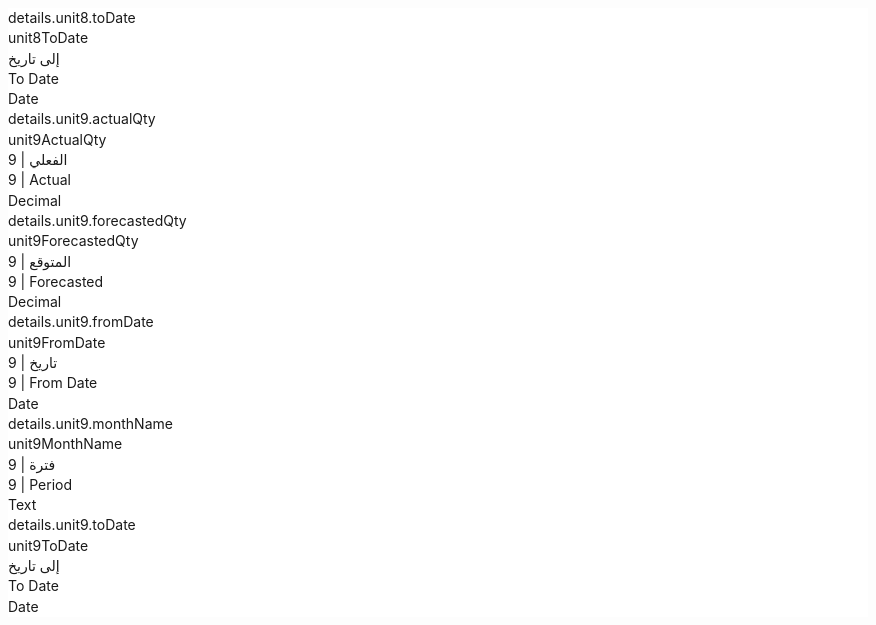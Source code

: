 </div>

<div class="row searchable" id="details.unit8.toDate">
<div class="cell" data-label="Property">details.unit8.toDate</div>
<div class="cell" data-label="Column">unit8ToDate</div>
<div class="cell" data-label="Arabic">إلى تاريخ</div>
<div class="cell" data-label="English">To Date</div>
<div class="cell" data-label="Type">Date</div>

</div>

<div class="row searchable" id="details.unit9.actualQty">
<div class="cell" data-label="Property">details.unit9.actualQty</div>
<div class="cell" data-label="Column">unit9ActualQty</div>
<div class="cell" data-label="Arabic">9 | الفعلي</div>
<div class="cell" data-label="English">9 | Actual</div>
<div class="cell" data-label="Type">Decimal</div>

</div>

<div class="row searchable" id="details.unit9.forecastedQty">
<div class="cell" data-label="Property">details.unit9.forecastedQty</div>
<div class="cell" data-label="Column">unit9ForecastedQty</div>
<div class="cell" data-label="Arabic">9 | المتوقع</div>
<div class="cell" data-label="English">9 | Forecasted</div>
<div class="cell" data-label="Type">Decimal</div>

</div>

<div class="row searchable" id="details.unit9.fromDate">
<div class="cell" data-label="Property">details.unit9.fromDate</div>
<div class="cell" data-label="Column">unit9FromDate</div>
<div class="cell" data-label="Arabic">9 | تاريخ</div>
<div class="cell" data-label="English">9 |  From Date</div>
<div class="cell" data-label="Type">Date</div>

</div>

<div class="row searchable" id="details.unit9.monthName">
<div class="cell" data-label="Property">details.unit9.monthName</div>
<div class="cell" data-label="Column">unit9MonthName</div>
<div class="cell" data-label="Arabic">9 | فترة</div>
<div class="cell" data-label="English">9 | Period</div>
<div class="cell" data-label="Type">Text</div>

</div>

<div class="row searchable" id="details.unit9.toDate">
<div class="cell" data-label="Property">details.unit9.toDate</div>
<div class="cell" data-label="Column">unit9ToDate</div>
<div class="cell" data-label="Arabic">إلى تاريخ</div>
<div class="cell" data-label="English">To Date</div>
<div class="cell" data-label="Type">Date</div>

</div>


</div>
</div>

